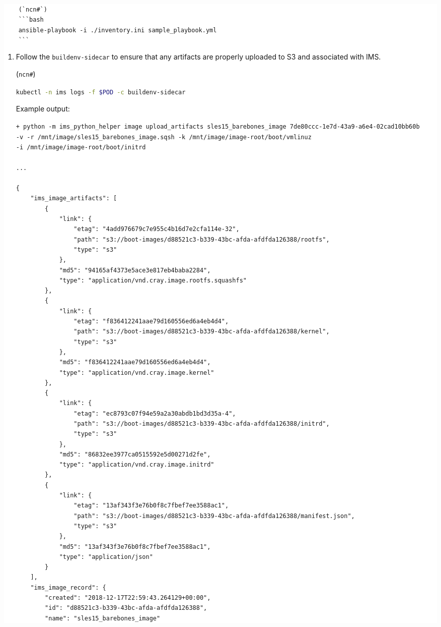        (`ncn#`)
        ```bash
        ansible-playbook -i ./inventory.ini sample_playbook.yml
        ```

1. Follow the `buildenv-sidecar` to ensure that any artifacts are properly uploaded to S3 and associated with IMS.

    (`ncn#`)
    ```bash
    kubectl -n ims logs -f $POD -c buildenv-sidecar
    ```

    Example output:

    ```text
    + python -m ims_python_helper image upload_artifacts sles15_barebones_image 7de80ccc-1e7d-43a9-a6e4-02cad10bb60b
    -v -r /mnt/image/sles15_barebones_image.sqsh -k /mnt/image/image-root/boot/vmlinuz
    -i /mnt/image/image-root/boot/initrd

    ...

    {
        "ims_image_artifacts": [
            {
                "link": {
                    "etag": "4add976679c7e955c4b16d7e2cfa114e-32",
                    "path": "s3://boot-images/d88521c3-b339-43bc-afda-afdfda126388/rootfs",
                    "type": "s3"
                },
                "md5": "94165af4373e5ace3e817eb4baba2284",
                "type": "application/vnd.cray.image.rootfs.squashfs"
            },
            {
                "link": {
                    "etag": "f836412241aae79d160556ed6a4eb4d4",
                    "path": "s3://boot-images/d88521c3-b339-43bc-afda-afdfda126388/kernel",
                    "type": "s3"
                },
                "md5": "f836412241aae79d160556ed6a4eb4d4",
                "type": "application/vnd.cray.image.kernel"
            },
            {
                "link": {
                    "etag": "ec8793c07f94e59a2a30abdb1bd3d35a-4",
                    "path": "s3://boot-images/d88521c3-b339-43bc-afda-afdfda126388/initrd",
                    "type": "s3"
                },
                "md5": "86832ee3977ca0515592e5d00271d2fe",
                "type": "application/vnd.cray.image.initrd"
            },
            {
                "link": {
                    "etag": "13af343f3e76b0f8c7fbef7ee3588ac1",
                    "path": "s3://boot-images/d88521c3-b339-43bc-afda-afdfda126388/manifest.json",
                    "type": "s3"
                },
                "md5": "13af343f3e76b0f8c7fbef7ee3588ac1",
                "type": "application/json"
            }
        ],
        "ims_image_record": {
            "created": "2018-12-17T22:59:43.264129+00:00",
            "id": "d88521c3-b339-43bc-afda-afdfda126388",
            "name": "sles15_barebones_image"